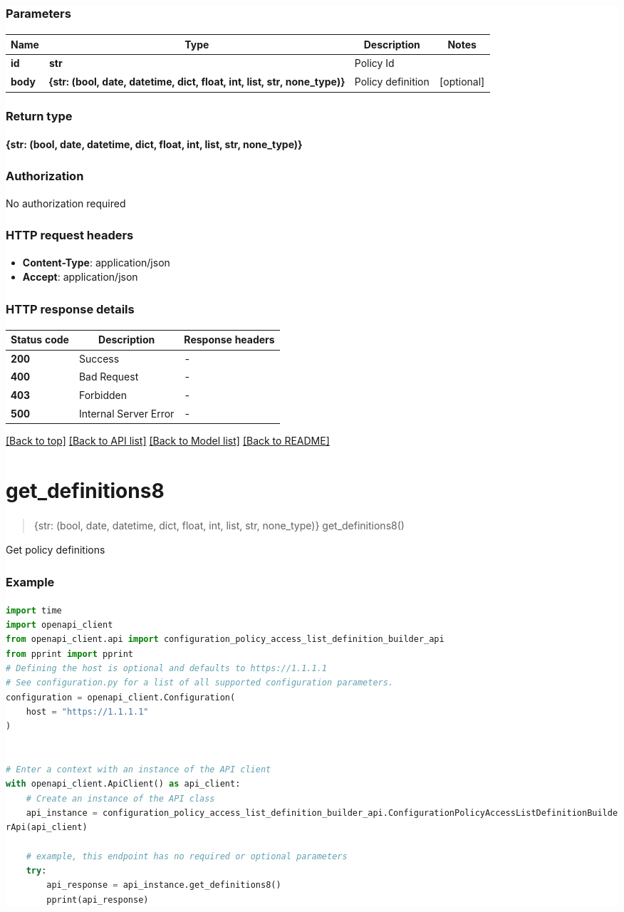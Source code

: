 ### Parameters

Name | Type | Description  | Notes
------------- | ------------- | ------------- | -------------
 **id** | **str**| Policy Id |
 **body** | **{str: (bool, date, datetime, dict, float, int, list, str, none_type)}**| Policy definition | [optional]

### Return type

**{str: (bool, date, datetime, dict, float, int, list, str, none_type)}**

### Authorization

No authorization required

### HTTP request headers

 - **Content-Type**: application/json
 - **Accept**: application/json


### HTTP response details

| Status code | Description | Response headers |
|-------------|-------------|------------------|
**200** | Success |  -  |
**400** | Bad Request |  -  |
**403** | Forbidden |  -  |
**500** | Internal Server Error |  -  |

[[Back to top]](#) [[Back to API list]](../README.md#documentation-for-api-endpoints) [[Back to Model list]](../README.md#documentation-for-models) [[Back to README]](../README.md)

# **get_definitions8**
> {str: (bool, date, datetime, dict, float, int, list, str, none_type)} get_definitions8()



Get policy definitions

### Example


```python
import time
import openapi_client
from openapi_client.api import configuration_policy_access_list_definition_builder_api
from pprint import pprint
# Defining the host is optional and defaults to https://1.1.1.1
# See configuration.py for a list of all supported configuration parameters.
configuration = openapi_client.Configuration(
    host = "https://1.1.1.1"
)


# Enter a context with an instance of the API client
with openapi_client.ApiClient() as api_client:
    # Create an instance of the API class
    api_instance = configuration_policy_access_list_definition_builder_api.ConfigurationPolicyAccessListDefinitionBuilderApi(api_client)

    # example, this endpoint has no required or optional parameters
    try:
        api_response = api_instance.get_definitions8()
        pprint(api_response)
```